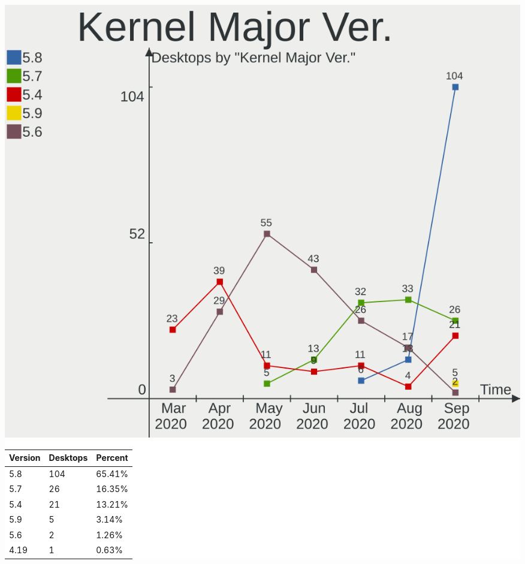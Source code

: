 ![Kernel Major Ver.](./images/line_chart/os_kernel_major.svg)

| Version | Desktops | Percent |
|---------|----------|---------|
| 5.8     | 104      | 65.41%  |
| 5.7     | 26       | 16.35%  |
| 5.4     | 21       | 13.21%  |
| 5.9     | 5        | 3.14%   |
| 5.6     | 2        | 1.26%   |
| 4.19    | 1        | 0.63%   |
